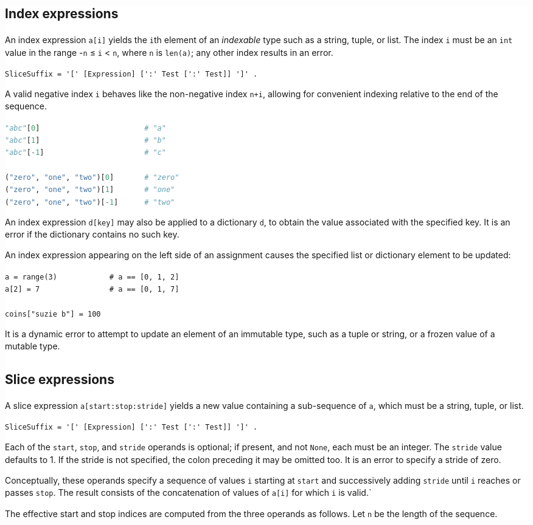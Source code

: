 ## Index expressions

An index expression `a[i]` yields the `i`th element of an _indexable_ type such as a string, tuple, or list. The index `i` must be an `int` value in the range -`n` ≤ `i` < `n`, where `n` is `len(a)`; any other index results in an error.

```
SliceSuffix = '[' [Expression] [':' Test [':' Test]] ']' .
```

A valid negative index `i` behaves like the non-negative index `n+i`, allowing for convenient indexing relative to the end of the sequence.

```python
"abc"[0]                        # "a"
"abc"[1]                        # "b"
"abc"[-1]                       # "c"

("zero", "one", "two")[0]       # "zero"
("zero", "one", "two")[1]       # "one"
("zero", "one", "two")[-1]      # "two"
```

An index expression `d[key]` may also be applied to a dictionary `d`, to obtain the value associated with the specified key. It is an error if the dictionary contains no such key.

An index expression appearing on the left side of an assignment causes the specified list or dictionary element to be updated:

```
a = range(3)            # a == [0, 1, 2]
a[2] = 7                # a == [0, 1, 7]

coins["suzie b"] = 100
```

It is a dynamic error to attempt to update an element of an immutable type, such as a tuple or string, or a frozen value of a mutable type.

## Slice expressions

A slice expression `a[start:stop:stride]` yields a new value containing a sub-sequence of `a`, which must be a string, tuple, or list.

```
SliceSuffix = '[' [Expression] [':' Test [':' Test]] ']' .
```

Each of the `start`, `stop`, and `stride` operands is optional; if present, and not `None`, each must be an integer. The `stride` value defaults to 1. If the stride is not specified, the colon preceding it may be omitted too. It is an error to specify a stride of zero.

Conceptually, these operands specify a sequence of values `i` starting at `start` and successively adding `stride` until `i` reaches or passes `stop`. The result consists of the concatenation of values of `a[i]` for which `i` is valid.\`

The effective start and stop indices are computed from the three operands as follows. Let `n` be the length of the sequence.

